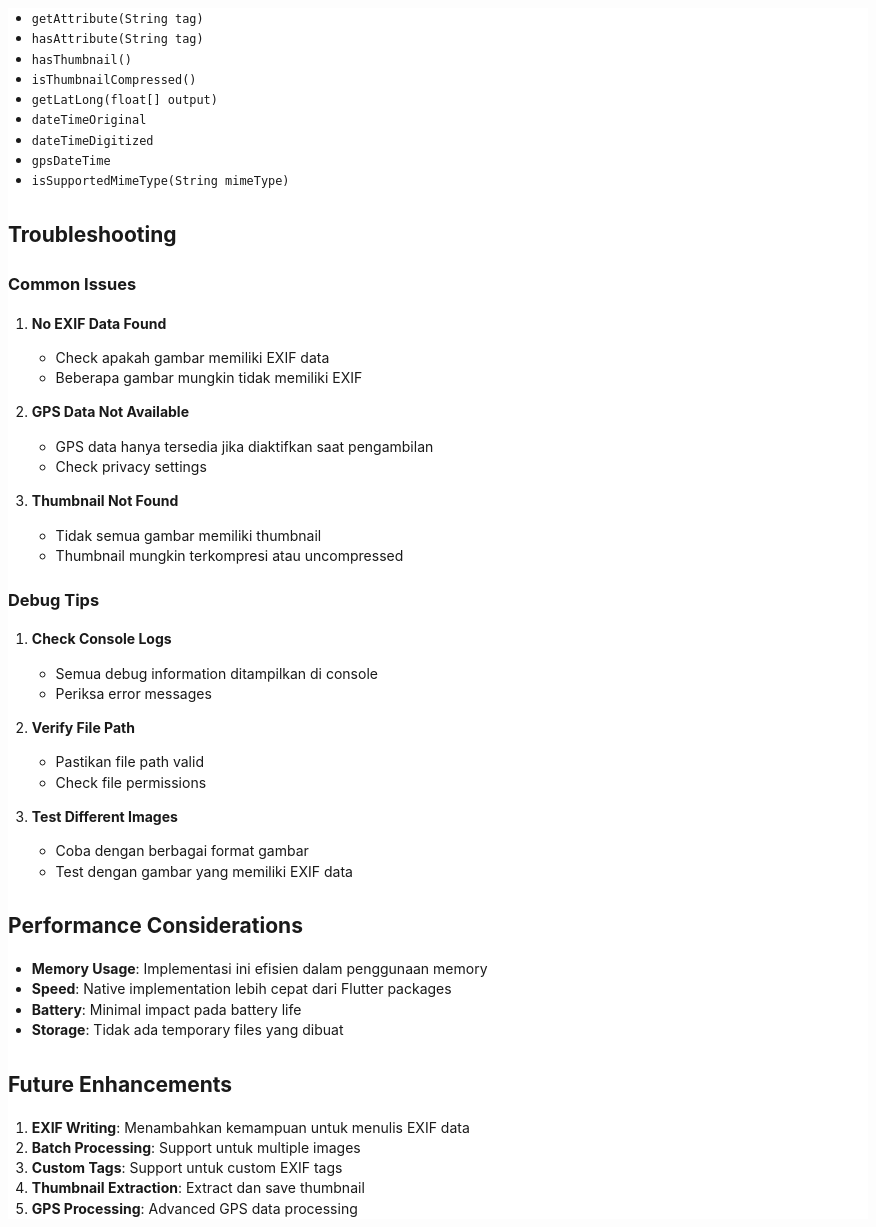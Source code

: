 - `getAttribute(String tag)`
- `hasAttribute(String tag)`
- `hasThumbnail()`
- `isThumbnailCompressed()`
- `getLatLong(float[] output)`
- `dateTimeOriginal`
- `dateTimeDigitized`
- `gpsDateTime`
- `isSupportedMimeType(String mimeType)`

## Troubleshooting

### Common Issues

1. **No EXIF Data Found**
   - Check apakah gambar memiliki EXIF data
   - Beberapa gambar mungkin tidak memiliki EXIF

2. **GPS Data Not Available**
   - GPS data hanya tersedia jika diaktifkan saat pengambilan
   - Check privacy settings

3. **Thumbnail Not Found**
   - Tidak semua gambar memiliki thumbnail
   - Thumbnail mungkin terkompresi atau uncompressed

### Debug Tips

1. **Check Console Logs**
   - Semua debug information ditampilkan di console
   - Periksa error messages

2. **Verify File Path**
   - Pastikan file path valid
   - Check file permissions

3. **Test Different Images**
   - Coba dengan berbagai format gambar
   - Test dengan gambar yang memiliki EXIF data

## Performance Considerations

- **Memory Usage**: Implementasi ini efisien dalam penggunaan memory
- **Speed**: Native implementation lebih cepat dari Flutter packages
- **Battery**: Minimal impact pada battery life
- **Storage**: Tidak ada temporary files yang dibuat

## Future Enhancements

1. **EXIF Writing**: Menambahkan kemampuan untuk menulis EXIF data
2. **Batch Processing**: Support untuk multiple images
3. **Custom Tags**: Support untuk custom EXIF tags
4. **Thumbnail Extraction**: Extract dan save thumbnail
5. **GPS Processing**: Advanced GPS data processing 